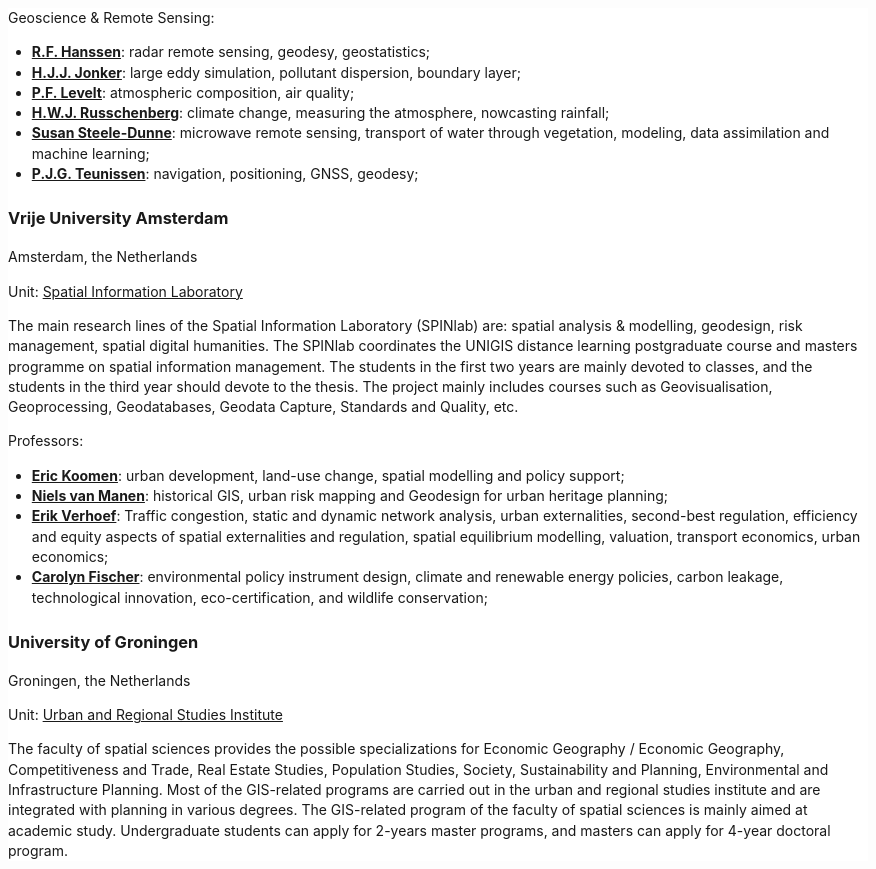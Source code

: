 Geoscience & Remote Sensing:
- **[R.F. Hanssen](https://www.tudelft.nl/en/ceg/about-faculty/departments/geoscience-remote-sensing/staff/scientific-staff/profdrir-rf-ramon-hanssen/)**: radar remote sensing, geodesy, geostatistics;
- **[H.J.J. Jonker](https://www.tudelft.nl/en/staff/h.j.j.jonker/)**:  large eddy simulation, pollutant dispersion, boundary layer;
- **[P.F. Levelt](https://www.tudelft.nl/en/ceg/about-faculty/departments/geoscience-remote-sensing/staff/scientific-staff/profdr-pf-pieternel-levelt/)**: atmospheric composition, air quality;
- **[H.W.J. Russchenberg](https://www.tudelft.nl/en/ceg/about-faculty/departments/geoscience-remote-sensing/staff/scientific-staff/profdrir-hwj-herman-russchenberg/)**: climate change, measuring the atmosphere, nowcasting rainfall;
- **[Susan Steele-Dunne]( http://m-wave.tudelft.nl/)**: microwave remote sensing, transport of water through vegetation, modeling, data assimilation and machine learning;
- **[P.J.G. Teunissen](https://www.tudelft.nl/en/staff/p.j.g.teunissen/)**: navigation, positioning, GNSS, geodesy;


### Vrije University Amsterdam

Amsterdam, the Netherlands

Unit: [Spatial Information Laboratory](https://spinlab.vu.nl/)

The main research lines of the Spatial Information Laboratory (SPINlab) are: spatial analysis & modelling, geodesign, risk management, spatial digital humanities. The SPINlab coordinates the UNIGIS distance learning postgraduate course and masters programme on spatial information management. The students in the first two years are mainly devoted to classes, and the students in the third year should devote to the thesis. The project mainly includes courses such as Geovisualisation, Geoprocessing, Geodatabases, Geodata Capture, Standards and Quality, etc.

Professors:
- **[Eric Koomen](https://research.vu.nl/en/persons/eric-koomen)**: urban development, land-use change, spatial modelling and policy support;
- **[Niels van Manen](https://spinlab.vu.nl/staff/niels-van-manen/)**: historical GIS, urban risk mapping and Geodesign for urban heritage planning;
- **[Erik Verhoef](https://research.vu.nl/en/persons/et-verhoef)**: Traffic congestion, static and dynamic network analysis, urban externalities, second-best regulation, efficiency and equity aspects of spatial externalities and regulation, spatial equilibrium modelling, valuation, transport economics, urban economics;
- **[Carolyn Fischer]( https://research.vu.nl/en/persons/carolyn-fischer)**: environmental policy instrument design, climate and renewable energy policies, carbon leakage, technological innovation, eco-certification, and wildlife conservation;

### University of Groningen

Groningen, the Netherlands

Unit: [Urban and Regional Studies Institute](https://www.rug.nl/research/ursi/)

The faculty of spatial sciences provides the possible specializations for Economic Geography / Economic Geography, Competitiveness and Trade, Real Estate Studies, Population Studies, Society, Sustainability and Planning, Environmental and Infrastructure Planning. Most of the GIS-related programs are carried out in the urban and regional studies institute and are integrated with planning in various degrees. The GIS-related program of the faculty of spatial sciences is mainly aimed at academic study. Undergraduate students can apply for 2-years master programs, and masters can apply for 4-year doctoral program.
